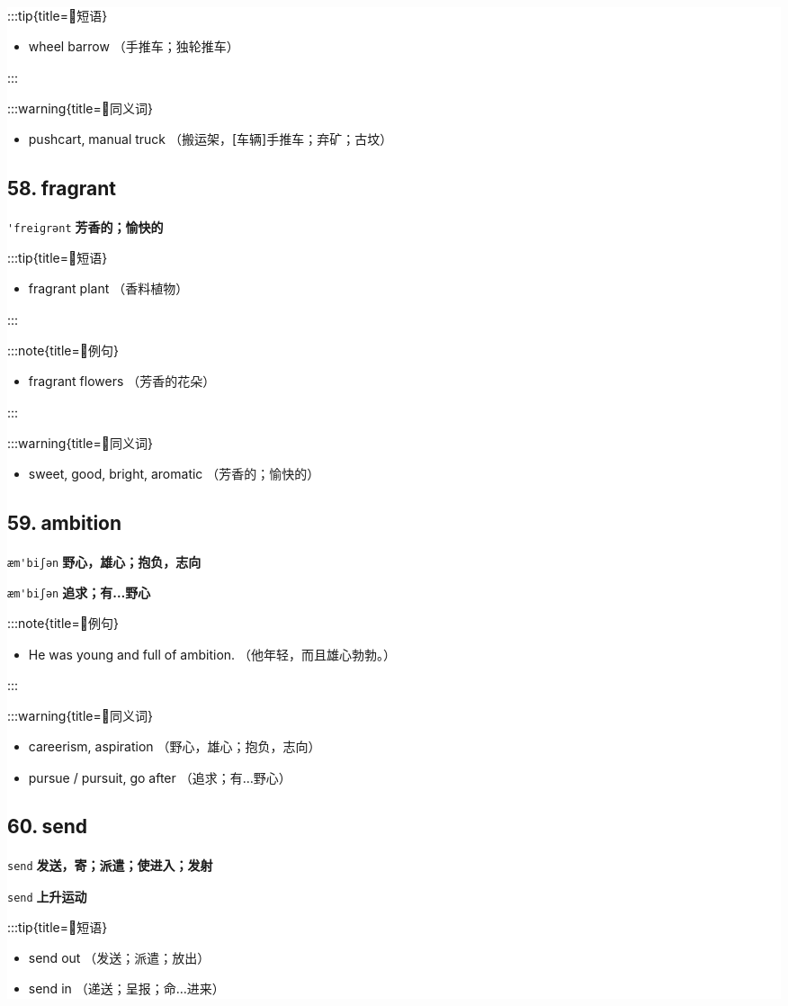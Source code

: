 :::tip{title=🤩短语}

- wheel barrow （手推车；独轮推车）

:::

:::warning{title=🤔同义词}

- pushcart, manual truck （搬运架，[车辆]手推车；弃矿；古坟）


## 58. fragrant

`'freiɡrənt`  **芳香的；愉快的**

:::tip{title=🤩短语}

- fragrant plant （香料植物）

:::

:::note{title=🎤例句}

- fragrant flowers （芳香的花朵）

:::

:::warning{title=🤔同义词}

- sweet, good, bright, aromatic （芳香的；愉快的）


## 59. ambition

`æm'biʃən`  **野心，雄心；抱负，志向**

`æm'biʃən`  **追求；有…野心**

:::note{title=🎤例句}

- He was young and full of ambition. （他年轻，而且雄心勃勃。）

:::

:::warning{title=🤔同义词}

- careerism, aspiration （野心，雄心；抱负，志向）

- pursue / pursuit, go after （追求；有…野心）


## 60. send

`send`  **发送，寄；派遣；使进入；发射**

`send`  **上升运动**

:::tip{title=🤩短语}

- send out （发送；派遣；放出）

- send in （递送；呈报；命…进来）
